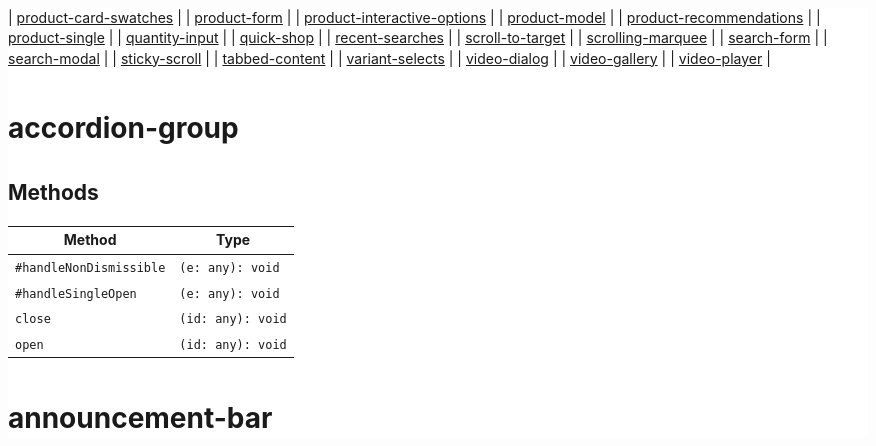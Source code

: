 | [product-card-swatches](#product-card-swatches)   |
| [product-form](#product-form)                     |
| [product-interactive-options](#product-interactive-options) |
| [product-model](#product-model)                   |
| [product-recommendations](#product-recommendations) |
| [product-single](#product-single)                 |
| [quantity-input](#quantity-input)                 |
| [quick-shop](#quick-shop)                         |
| [recent-searches](#recent-searches)               |
| [scroll-to-target](#scroll-to-target)             |
| [scrolling-marquee](#scrolling-marquee)           |
| [search-form](#search-form)                       |
| [search-modal](#search-modal)                     |
| [sticky-scroll](#sticky-scroll)                   |
| [tabbed-content](#tabbed-content)                 |
| [variant-selects](#variant-selects)               |
| [video-dialog](#video-dialog)                     |
| [video-gallery](#video-gallery)                   |
| [video-player](#video-player)                     |



# accordion-group

## Methods

| Method                  | Type              |
|-------------------------|-------------------|
| `#handleNonDismissible` | `(e: any): void`  |
| `#handleSingleOpen`     | `(e: any): void`  |
| `close`                 | `(id: any): void` |
| `open`                  | `(id: any): void` |


# announcement-bar
